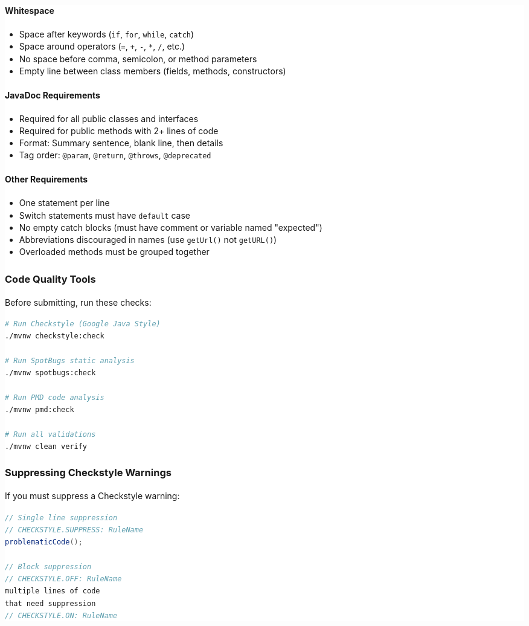 #### Whitespace

- Space after keywords (`if`, `for`, `while`, `catch`)
- Space around operators (`=`, `+`, `-`, `*`, `/`, etc.)
- No space before comma, semicolon, or method parameters
- Empty line between class members (fields, methods, constructors)

#### JavaDoc Requirements

- Required for all public classes and interfaces
- Required for public methods with 2+ lines of code
- Format: Summary sentence, blank line, then details
- Tag order: `@param`, `@return`, `@throws`, `@deprecated`

#### Other Requirements

- One statement per line
- Switch statements must have `default` case
- No empty catch blocks (must have comment or variable named "expected")
- Abbreviations discouraged in names (use `getUrl()` not `getURL()`)
- Overloaded methods must be grouped together

### Code Quality Tools

Before submitting, run these checks:

```bash
# Run Checkstyle (Google Java Style)
./mvnw checkstyle:check

# Run SpotBugs static analysis
./mvnw spotbugs:check

# Run PMD code analysis
./mvnw pmd:check

# Run all validations
./mvnw clean verify
```

### Suppressing Checkstyle Warnings

If you must suppress a Checkstyle warning:

```java
// Single line suppression
// CHECKSTYLE.SUPPRESS: RuleName
problematicCode();

// Block suppression
// CHECKSTYLE.OFF: RuleName
multiple lines of code
that need suppression
// CHECKSTYLE.ON: RuleName
```

